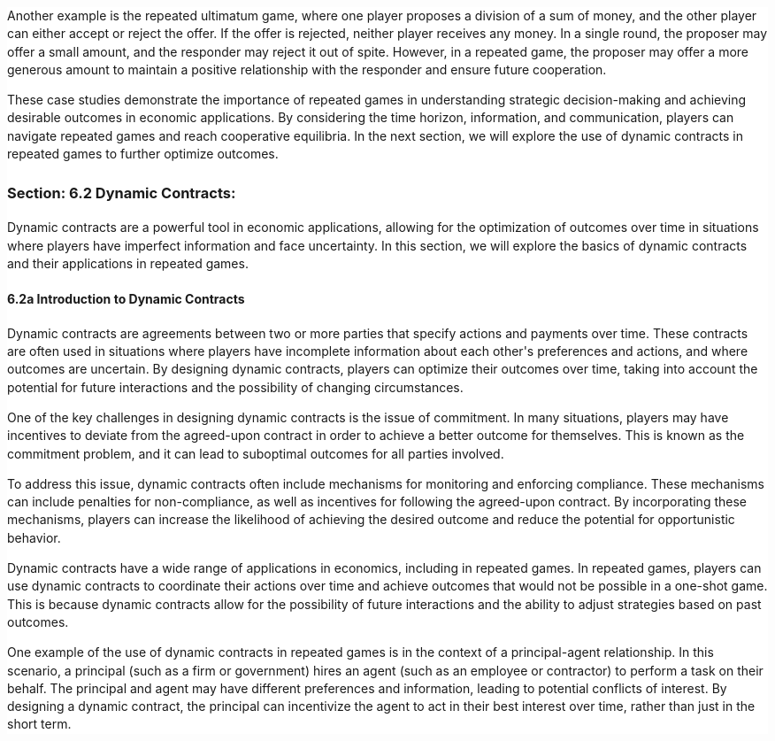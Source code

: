 Another example is the repeated ultimatum game, where one player proposes a division of a sum of money, and the other player can either accept or reject the offer. If the offer is rejected, neither player receives any money. In a single round, the proposer may offer a small amount, and the responder may reject it out of spite. However, in a repeated game, the proposer may offer a more generous amount to maintain a positive relationship with the responder and ensure future cooperation.

These case studies demonstrate the importance of repeated games in understanding strategic decision-making and achieving desirable outcomes in economic applications. By considering the time horizon, information, and communication, players can navigate repeated games and reach cooperative equilibria. In the next section, we will explore the use of dynamic contracts in repeated games to further optimize outcomes.


### Section: 6.2 Dynamic Contracts:

Dynamic contracts are a powerful tool in economic applications, allowing for the optimization of outcomes over time in situations where players have imperfect information and face uncertainty. In this section, we will explore the basics of dynamic contracts and their applications in repeated games.

#### 6.2a Introduction to Dynamic Contracts

Dynamic contracts are agreements between two or more parties that specify actions and payments over time. These contracts are often used in situations where players have incomplete information about each other's preferences and actions, and where outcomes are uncertain. By designing dynamic contracts, players can optimize their outcomes over time, taking into account the potential for future interactions and the possibility of changing circumstances.

One of the key challenges in designing dynamic contracts is the issue of commitment. In many situations, players may have incentives to deviate from the agreed-upon contract in order to achieve a better outcome for themselves. This is known as the commitment problem, and it can lead to suboptimal outcomes for all parties involved.

To address this issue, dynamic contracts often include mechanisms for monitoring and enforcing compliance. These mechanisms can include penalties for non-compliance, as well as incentives for following the agreed-upon contract. By incorporating these mechanisms, players can increase the likelihood of achieving the desired outcome and reduce the potential for opportunistic behavior.

Dynamic contracts have a wide range of applications in economics, including in repeated games. In repeated games, players can use dynamic contracts to coordinate their actions over time and achieve outcomes that would not be possible in a one-shot game. This is because dynamic contracts allow for the possibility of future interactions and the ability to adjust strategies based on past outcomes.

One example of the use of dynamic contracts in repeated games is in the context of a principal-agent relationship. In this scenario, a principal (such as a firm or government) hires an agent (such as an employee or contractor) to perform a task on their behalf. The principal and agent may have different preferences and information, leading to potential conflicts of interest. By designing a dynamic contract, the principal can incentivize the agent to act in their best interest over time, rather than just in the short term.

